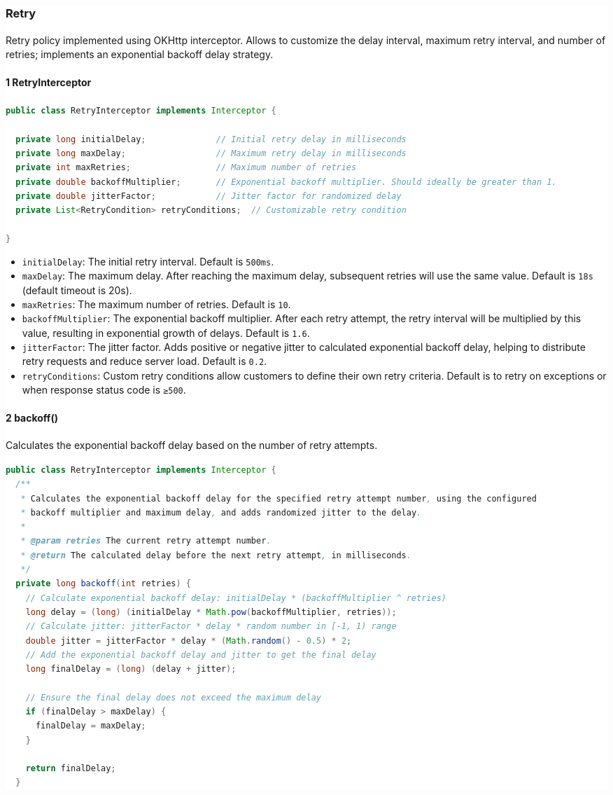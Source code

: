 ### Retry
Retry policy implemented using OKHttp interceptor. Allows to customize the delay interval, maximum retry interval, and number of retries; implements an exponential backoff delay strategy.
#### 1 RetryInterceptor
```java
public class RetryInterceptor implements Interceptor {

  private long initialDelay;              // Initial retry delay in milliseconds
  private long maxDelay;                  // Maximum retry delay in milliseconds
  private int maxRetries;                 // Maximum number of retries
  private double backoffMultiplier;       // Exponential backoff multiplier. Should ideally be greater than 1.
  private double jitterFactor;            // Jitter factor for randomized delay
  private List<RetryCondition> retryConditions;  // Customizable retry condition

}
```

- `initialDelay`: The initial retry interval. Default is `500ms`.
- `maxDelay`: The maximum delay. After reaching the maximum delay, subsequent retries will use the same value. Default is `18s` (default timeout is 20s).
- `maxRetries`: The maximum number of retries. Default is `10`.
- `backoffMultiplier`: The exponential backoff multiplier. After each retry attempt, the retry interval will be multiplied by this value, resulting in exponential growth of delays. Default is `1.6`.
- `jitterFactor`: The jitter factor. Adds positive or negative jitter to calculated exponential backoff delay, helping to distribute retry requests and reduce server load. Default is `0.2`.
- `retryConditions`: Custom retry conditions allow customers to define their own retry criteria. Default is to retry on exceptions or when response status code is `≥500`.

#### 2 backoff()
Calculates the exponential backoff delay based on the number of retry attempts.

```java
public class RetryInterceptor implements Interceptor {
  /**
   * Calculates the exponential backoff delay for the specified retry attempt number, using the configured
   * backoff multiplier and maximum delay, and adds randomized jitter to the delay.
   *
   * @param retries The current retry attempt number.
   * @return The calculated delay before the next retry attempt, in milliseconds.
   */
  private long backoff(int retries) {
    // Calculate exponential backoff delay: initialDelay * (backoffMultiplier ^ retries)
    long delay = (long) (initialDelay * Math.pow(backoffMultiplier, retries));
    // Calculate jitter: jitterFactor * delay * random number in [-1, 1) range
    double jitter = jitterFactor * delay * (Math.random() - 0.5) * 2;
    // Add the exponential backoff delay and jitter to get the final delay
    long finalDelay = (long) (delay + jitter);

    // Ensure the final delay does not exceed the maximum delay
    if (finalDelay > maxDelay) {
      finalDelay = maxDelay;
    }

    return finalDelay;
  }
```
